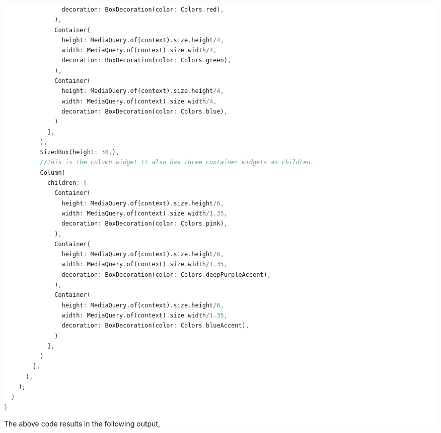 ```dart
                decoration: BoxDecoration(color: Colors.red),
              ),
              Container(
                height: MediaQuery.of(context).size.height/4,
                width: MediaQuery.of(context).size.width/4,
                decoration: BoxDecoration(color: Colors.green),
              ),
              Container(
                height: MediaQuery.of(context).size.height/4,
                width: MediaQuery.of(context).size.width/4,
                decoration: BoxDecoration(color: Colors.blue),
              )
            ],
          ),
          SizedBox(height: 30,),
          //This is the column widget It also has three container widgets as children.
          Column(
            children: [
              Container(
                height: MediaQuery.of(context).size.height/6,
                width: MediaQuery.of(context).size.width/1.35,
                decoration: BoxDecoration(color: Colors.pink),
              ),
              Container(
                height: MediaQuery.of(context).size.height/6,
                width: MediaQuery.of(context).size.width/1.35,
                decoration: BoxDecoration(color: Colors.deepPurpleAccent),
              ),
              Container(
                height: MediaQuery.of(context).size.height/6,
                width: MediaQuery.of(context).size.width/1.35,
                decoration: BoxDecoration(color: Colors.blueAccent),
              )
            ],
          )
        ],
      ),
    );
  }
}
```
The above code results in the following output,
